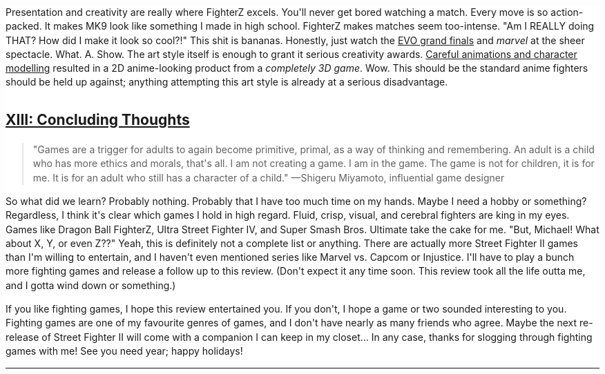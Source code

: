 Presentation and creativity are really where FighterZ excels. You'll never get bored watching a match. Every move is so action-packed. It makes MK9 look like something I made in high school. FighterZ makes matches seem too-intense. "Am I REALLY doing THAT? How did I make it look so cool?!" This shit is bananas. Honestly, just watch the [EVO grand finals](https://www.youtube.com/watch?v=Hm8PT07pdyA) and _marvel_ at the sheer spectacle. What. A. Show. The art style itself is enough to grant it serious creativity awards. [Careful animations and character modelling](https://www.youtube.com/watch?v=kZsboyfs-L4) resulted in a 2D anime-looking product from a _completely 3D game_. Wow. This should be the standard anime fighters should be held up against; anything attempting this art style is already at a serious disadvantage. 

## [XIII: Concluding Thoughts](#xiii-concluding-thoughts)

> "Games are a trigger for adults to again become primitive, primal, as a way of thinking and remembering. An adult is a child who has more ethics and morals, that's all. I am not creating a game. I am in the game. The game is not for children, it is for me. It is for an adult who still has a character of a child." &mdash;Shigeru Miyamoto, influential game designer

So what did we learn? Probably nothing. Probably that I have too much time on my hands. Maybe I need a hobby or something? Regardless, I think it's clear which games I hold in high regard. Fluid, crisp, visual, and cerebral fighters are king in my eyes. Games like Dragon Ball FighterZ, Ultra Street Fighter IV, and Super Smash Bros. Ultimate take the cake for me. "But, Michael! What about X, Y, or even Z??" Yeah, this is definitely not a complete list or anything. There are actually more Street Fighter II games than I'm willing to entertain, and I haven't even mentioned series like Marvel vs. Capcom or Injustice. I'll have to play a bunch more fighting games and release a follow up to this review. (Don't expect it any time soon. This review took all the life outta me, and I gotta wind down or something.)

If you like fighting games, I hope this review entertained you. If you don't, I hope a game or two sounded interesting to you. Fighting games are one of my favourite genres of games, and I don't have nearly as many friends who agree. Maybe the next re-release of Street Fighter II will come with a companion I can keep in my closet... In any case, thanks for slogging through fighting games with me! See you need year; happy holidays!

---